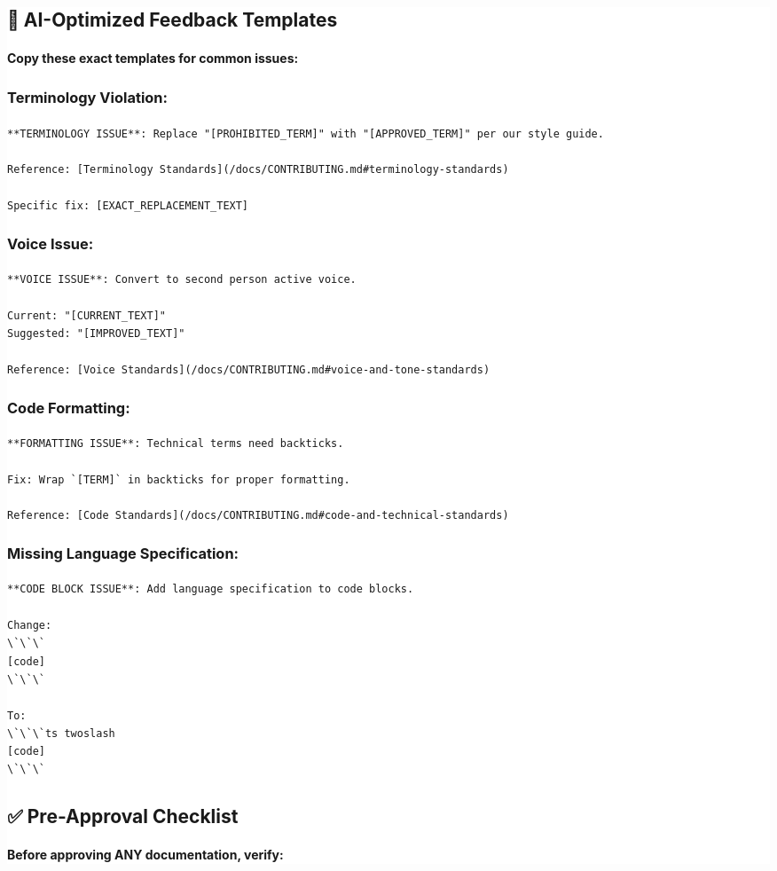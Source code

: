 ## 🤖 AI-Optimized Feedback Templates

**Copy these exact templates for common issues:**

### Terminology Violation:
```
**TERMINOLOGY ISSUE**: Replace "[PROHIBITED_TERM]" with "[APPROVED_TERM]" per our style guide.

Reference: [Terminology Standards](/docs/CONTRIBUTING.md#terminology-standards)

Specific fix: [EXACT_REPLACEMENT_TEXT]
```

### Voice Issue:
```
**VOICE ISSUE**: Convert to second person active voice.

Current: "[CURRENT_TEXT]"
Suggested: "[IMPROVED_TEXT]"

Reference: [Voice Standards](/docs/CONTRIBUTING.md#voice-and-tone-standards)
```

### Code Formatting:
```
**FORMATTING ISSUE**: Technical terms need backticks.

Fix: Wrap `[TERM]` in backticks for proper formatting.

Reference: [Code Standards](/docs/CONTRIBUTING.md#code-and-technical-standards)
```

### Missing Language Specification:
```
**CODE BLOCK ISSUE**: Add language specification to code blocks.

Change:
\`\`\`
[code]
\`\`\`

To:
\`\`\`ts twoslash
[code]
\`\`\`
```

## ✅ Pre-Approval Checklist

**Before approving ANY documentation, verify:**
